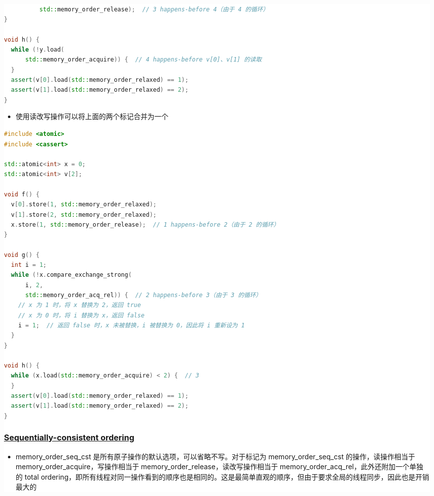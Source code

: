 ```cpp
          std::memory_order_release);  // 3 happens-before 4（由于 4 的循环）
}

void h() {
  while (!y.load(
      std::memory_order_acquire)) {  // 4 happens-before v[0]、v[1] 的读取
  }
  assert(v[0].load(std::memory_order_relaxed) == 1);
  assert(v[1].load(std::memory_order_relaxed) == 2);
}
```

* 使用读改写操作可以将上面的两个标记合并为一个

```cpp
#include <atomic>
#include <cassert>

std::atomic<int> x = 0;
std::atomic<int> v[2];

void f() {
  v[0].store(1, std::memory_order_relaxed);
  v[1].store(2, std::memory_order_relaxed);
  x.store(1, std::memory_order_release);  // 1 happens-before 2（由于 2 的循环）
}

void g() {
  int i = 1;
  while (!x.compare_exchange_strong(
      i, 2,
      std::memory_order_acq_rel)) {  // 2 happens-before 3（由于 3 的循环）
    // x 为 1 时，将 x 替换为 2，返回 true
    // x 为 0 时，将 i 替换为 x，返回 false
    i = 1;  // 返回 false 时，x 未被替换，i 被替换为 0，因此将 i 重新设为 1
  }
}

void h() {
  while (x.load(std::memory_order_acquire) < 2) {  // 3
  }
  assert(v[0].load(std::memory_order_relaxed) == 1);
  assert(v[1].load(std::memory_order_relaxed) == 2);
}
```

### [Sequentially-consistent ordering](https://en.cppreference.com/w/cpp/atomic/memory_order#Sequentially-consistent_ordering)

* memory_order_seq_cst 是所有原子操作的默认选项，可以省略不写。对于标记为 memory_order_seq_cst 的操作，读操作相当于 memory_order_acquire，写操作相当于 memory_order_release，读改写操作相当于 memory_order_acq_rel，此外还附加一个单独的 total ordering，即所有线程对同一操作看到的顺序也是相同的。这是最简单直观的顺序，但由于要求全局的线程同步，因此也是开销最大的
